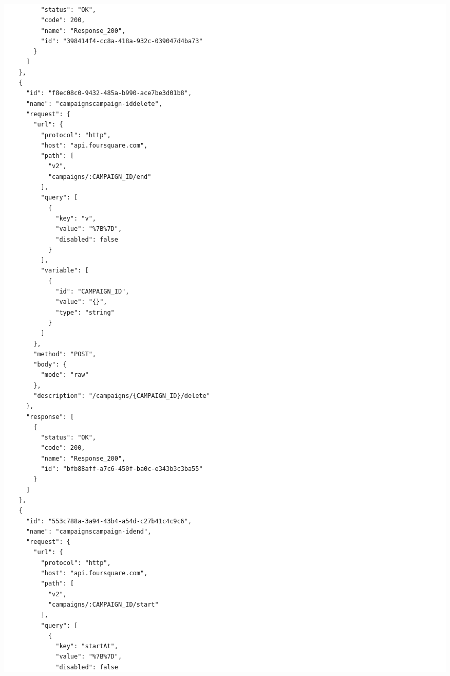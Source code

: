               "status": "OK",
              "code": 200,
              "name": "Response_200",
              "id": "398414f4-cc8a-418a-932c-039047d4ba73"
            }
          ]
        },
        {
          "id": "f8ec08c0-9432-485a-b990-ace7be3d01b8",
          "name": "campaignscampaign-iddelete",
          "request": {
            "url": {
              "protocol": "http",
              "host": "api.foursquare.com",
              "path": [
                "v2",
                "campaigns/:CAMPAIGN_ID/end"
              ],
              "query": [
                {
                  "key": "v",
                  "value": "%7B%7D",
                  "disabled": false
                }
              ],
              "variable": [
                {
                  "id": "CAMPAIGN_ID",
                  "value": "{}",
                  "type": "string"
                }
              ]
            },
            "method": "POST",
            "body": {
              "mode": "raw"
            },
            "description": "/campaigns/{CAMPAIGN_ID}/delete"
          },
          "response": [
            {
              "status": "OK",
              "code": 200,
              "name": "Response_200",
              "id": "bfb88aff-a7c6-450f-ba0c-e343b3c3ba55"
            }
          ]
        },
        {
          "id": "553c788a-3a94-43b4-a54d-c27b41c4c9c6",
          "name": "campaignscampaign-idend",
          "request": {
            "url": {
              "protocol": "http",
              "host": "api.foursquare.com",
              "path": [
                "v2",
                "campaigns/:CAMPAIGN_ID/start"
              ],
              "query": [
                {
                  "key": "startAt",
                  "value": "%7B%7D",
                  "disabled": false